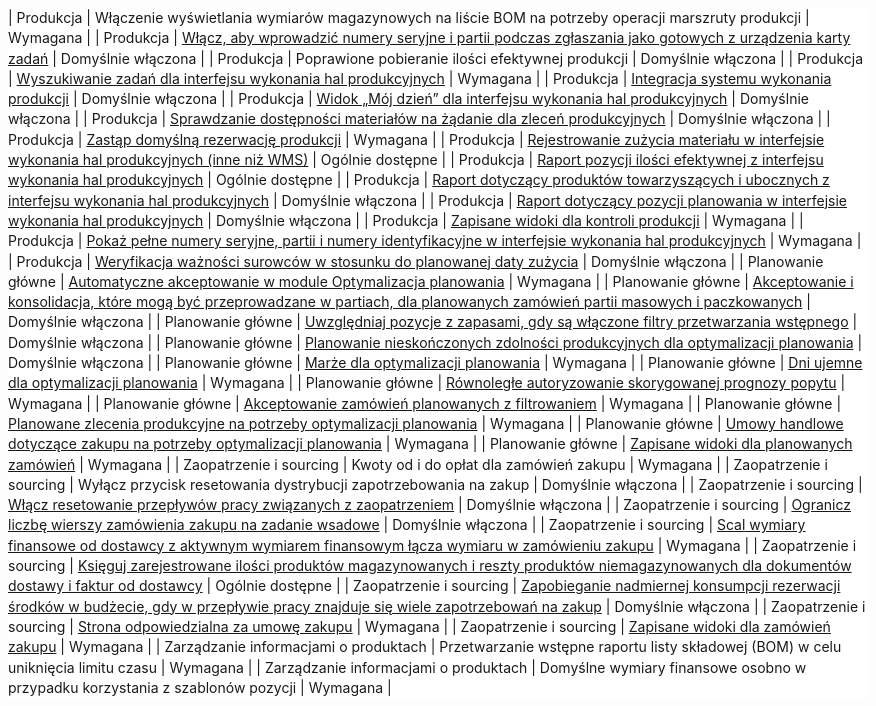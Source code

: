 | Produkcja | Włączenie wyświetlania wymiarów magazynowych na liście BOM na potrzeby operacji marszruty produkcji | Wymagana |
| Produkcja | [Włącz, aby wprowadzić numery seryjne i partii podczas zgłaszania jako gotowych z urządzenia karty zadań](../production-control/report-finished-job-device.md) | Domyślnie włączona |
| Produkcja | Poprawione pobieranie ilości efektywnej produkcji | Domyślnie włączona |
| Produkcja | [Wyszukiwanie zadań dla interfejsu wykonania hal produkcyjnych](../production-control/production-floor-execution-configure.md) | Wymagana |
| Produkcja | [Integracja systemu wykonania produkcji](../production-control/mes-integration.md) | Domyślnie włączona |
| Produkcja | [Widok „Mój dzień” dla interfejsu wykonania hal produkcyjnych](../production-control/production-floor-execution-configure.md) | Domyślnie włączona |
| Produkcja | [Sprawdzanie dostępności materiałów na żądanie dla zleceń produkcyjnych](whats-new-scm-10-0-24.md) | Domyślnie włączona |
| Produkcja | [Zastąp domyślną rezerwację produkcji](../production-control/override-default-reservation-principle.md) | Wymagana |
| Produkcja | [Rejestrowanie zużycia materiału w interfejsie wykonania hal produkcyjnych (inne niż WMS)](../production-control/production-floor-execution-configure.md) | Ogólnie dostępne |
| Produkcja | [Raport pozycji ilości efektywnej z interfejsu wykonania hal produkcyjnych](../production-control/production-floor-execution-configure.md) | Ogólnie dostępne |
| Produkcja | [Raport dotyczący produktów towarzyszących i ubocznych z interfejsu wykonania hal produkcyjnych](../production-control/production-floor-execution-configure.md) | Domyślnie włączona |
| Produkcja | [Raport dotyczący pozycji planowania w interfejsie wykonania hal produkcyjnych](/dynamics365-release-plan/2021wave2/finance-operations/dynamics365-supply-chain-management/enhanced-production-floor-execution-interface-process-manufacturing) | Domyślnie włączona |
| Produkcja | [Zapisane widoki dla kontroli produkcji](saved-views-scm.md) | Wymagana |
| Produkcja | [Pokaż pełne numery seryjne, partii i numery identyfikacyjne w interfejsie wykonania hal produkcyjnych](../production-control/production-floor-execution-configure.md) | Wymagana |
| Produkcja | [Weryfikacja ważności surowców w stosunku do planowanej daty zużycia](whats-new-scm-10-0-23.md) | Domyślnie włączona |
| Planowanie główne | [Automatyczne akceptowanie w module Optymalizacja planowania](../master-planning/planning-optimization/planned-order-firming.md) | Wymagana |
| Planowanie główne | [Akceptowanie i konsolidacja, które mogą być przeprowadzane w partiach, dla planowanych zamówień partii masowych i paczkowanych](whats-new-scm-10-0-20.md) | Domyślnie włączona |
| Planowanie główne | [Uwzględniaj pozycje z zapasami, gdy są włączone filtry przetwarzania wstępnego](/dynamics365-release-plan/2020wave1/dynamics365-supply-chain-management/master-planning-include-items-on-hand-when-pre-processing-filters-are-enabled) | Domyślnie włączona |
| Planowanie główne | [Planowanie nieskończonych zdolności produkcyjnych dla optymalizacji planowania](../master-planning/planning-optimization/infinite-capacity-planning.md) | Domyślnie włączona |
| Planowanie główne | [Marże dla optymalizacji planowania](../master-planning/planning-optimization/safety-margins.md) | Wymagana |
| Planowanie główne | [Dni ujemne dla optymalizacji planowania](../master-planning/planning-optimization/delay-tolerance.md) | Wymagana |
| Planowanie główne | [Równoległe autoryzowanie skorygowanej prognozy popytu](whats-new-scm-10-0-20.md) | Wymagana |
| Planowanie główne | [Akceptowanie zamówień planowanych z filtrowaniem](../master-planning/planning-optimization/planned-order-firming.md) | Wymagana |
| Planowanie główne | [Planowane zlecenia produkcyjne na potrzeby optymalizacji planowania](../master-planning/planning-optimization/production-planning.md) | Wymagana |
| Planowanie główne | [Umowy handlowe dotyczące zakupu na potrzeby optymalizacji planowania](../master-planning/planning-optimization/purchase-trade-agreement.md) | Wymagana |
| Planowanie główne | [Zapisane widoki dla planowanych zamówień](saved-views-scm.md) | Wymagana |
| Zaopatrzenie i sourcing | Kwoty od i do opłat dla zamówień zakupu | Wymagana |
| Zaopatrzenie i sourcing | Wyłącz przycisk resetowania dystrybucji zapotrzebowania na zakup | Domyślnie włączona |
| Zaopatrzenie i sourcing | [Włącz resetowanie przepływów pracy związanych z zaopatrzeniem](whats-new-scm-10-0-20.md) | Domyślnie włączona |
| Zaopatrzenie i sourcing | [Ogranicz liczbę wierszy zamówienia zakupu na zadanie wsadowe](whats-new-scm-10-0-27.md) | Domyślnie włączona |
| Zaopatrzenie i sourcing | [Scal wymiary finansowe od dostawcy z aktywnym wymiarem finansowym łącza wymiaru w zamówieniu zakupu](whats-new-scm-10-0-25.md) | Wymagana |
| Zaopatrzenie i sourcing | [Księguj zarejestrowane ilości produktów magazynowanych i reszty produktów niemagazynowanych dla dokumentów dostawy i faktur od dostawcy](whats-new-scm-10-0-26.md) | Ogólnie dostępne |
| Zaopatrzenie i sourcing | [Zapobieganie nadmiernej konsumpcji rezerwacji środków w budżecie, gdy w przepływie pracy znajduje się wiele zapotrzebowań na zakup](whats-new-scm-10-0-21.md) | Domyślnie włączona |
| Zaopatrzenie i sourcing | [Strona odpowiedzialna za umowę zakupu](../procurement/purchase-agreements.md) | Wymagana |
| Zaopatrzenie i sourcing | [Zapisane widoki dla zamówień zakupu](saved-views-scm.md) | Wymagana |
| Zarządzanie informacjami o produktach | Przetwarzanie wstępne raportu listy składowej (BOM) w celu uniknięcia limitu czasu | Wymagana |
| Zarządzanie informacjami o produktach | Domyślne wymiary finansowe osobno w przypadku korzystania z szablonów pozycji | Wymagana |